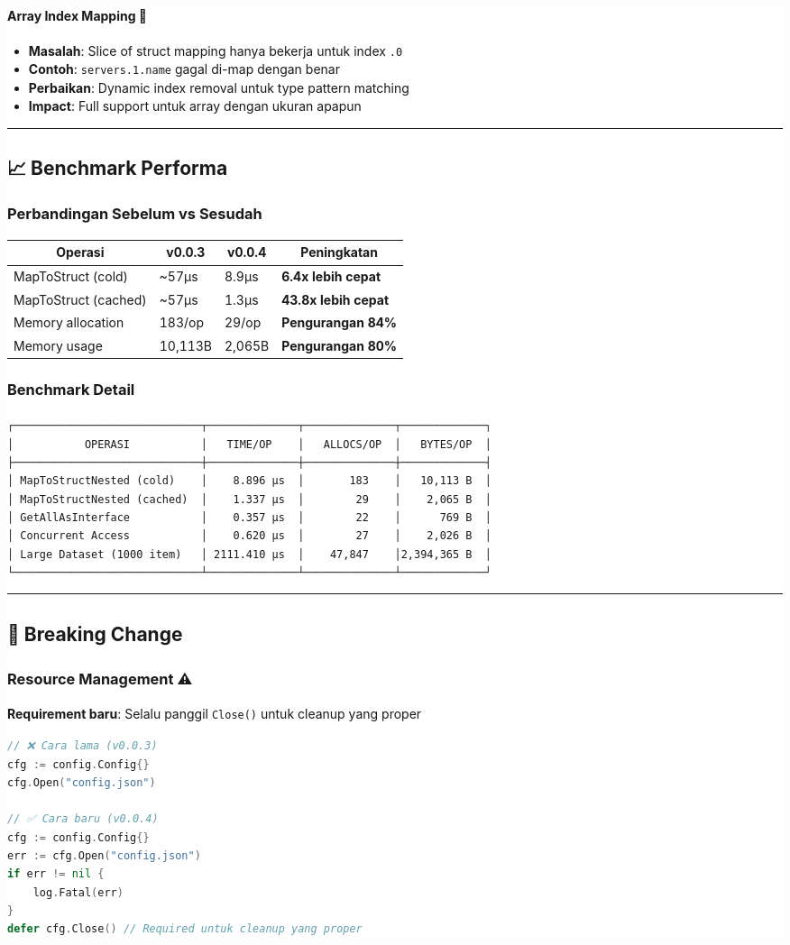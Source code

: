 #### **Array Index Mapping** 🔢
- **Masalah**: Slice of struct mapping hanya bekerja untuk index `.0`
- **Contoh**: `servers.1.name` gagal di-map dengan benar
- **Perbaikan**: Dynamic index removal untuk type pattern matching
- **Impact**: Full support untuk array dengan ukuran apapun

---

## 📈 Benchmark Performa

### **Perbandingan Sebelum vs Sesudah**

| Operasi | v0.0.3 | v0.0.4 | Peningkatan |
|---------|---------|---------|-------------|
| MapToStruct (cold) | ~57µs | 8.9µs | **6.4x lebih cepat** |
| MapToStruct (cached) | ~57µs | 1.3µs | **43.8x lebih cepat** |
| Memory allocation | 183/op | 29/op | **Pengurangan 84%** |
| Memory usage | 10,113B | 2,065B | **Pengurangan 80%** |

### **Benchmark Detail**

```
┌─────────────────────────────┬──────────────┬──────────────┬─────────────┐
│           OPERASI           │   TIME/OP    │   ALLOCS/OP  │   BYTES/OP  │
├─────────────────────────────┼──────────────┼──────────────┼─────────────┤
│ MapToStructNested (cold)    │    8.896 µs  │       183    │   10,113 B  │
│ MapToStructNested (cached)  │    1.337 µs  │        29    │    2,065 B  │
│ GetAllAsInterface           │    0.357 µs  │        22    │      769 B  │
│ Concurrent Access           │    0.620 µs  │        27    │    2,026 B  │
│ Large Dataset (1000 item)   │ 2111.410 µs  │    47,847    │2,394,365 B  │
└─────────────────────────────┴──────────────┴──────────────┴─────────────┘
```

---

## 🔄 Breaking Change

### **Resource Management** ⚠️

**Requirement baru**: Selalu panggil `Close()` untuk cleanup yang proper

```go
// ❌ Cara lama (v0.0.3)
cfg := config.Config{}
cfg.Open("config.json")

// ✅ Cara baru (v0.0.4)
cfg := config.Config{}
err := cfg.Open("config.json")
if err != nil {
    log.Fatal(err)
}
defer cfg.Close() // Required untuk cleanup yang proper
```
